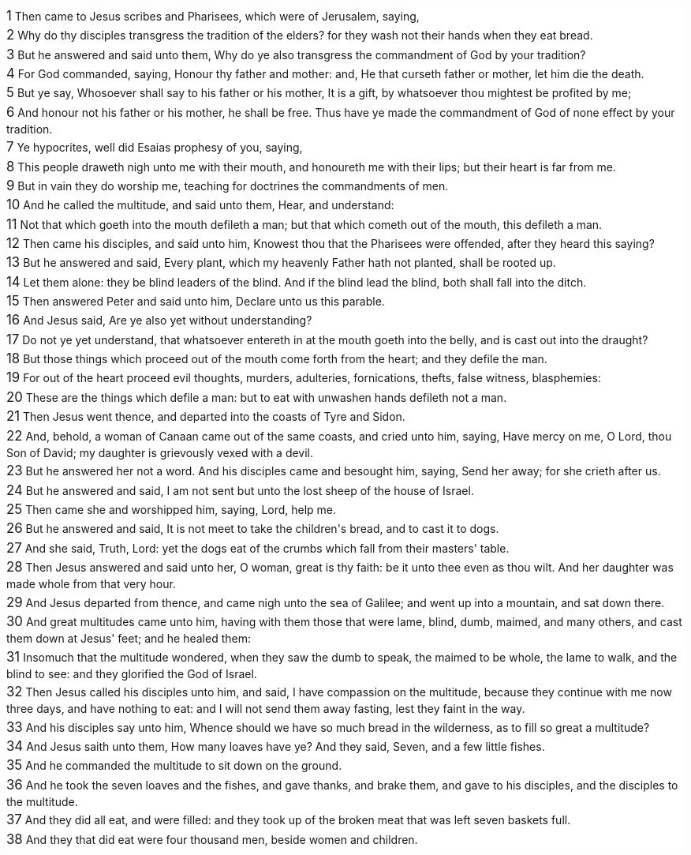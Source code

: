 <span style="font-size:larger;">1</span>  Then came to Jesus scribes and Pharisees, which were of Jerusalem, saying, <br><span style="font-size:larger;">2</span>  Why do thy disciples transgress the tradition of the elders? for they wash not their hands when they eat bread. <br><span style="font-size:larger;">3</span>  But he answered and said unto them, Why do ye also transgress the commandment of God by your tradition? <br><span style="font-size:larger;">4</span>  For God commanded, saying, Honour thy father and mother: and, He that curseth father or mother, let him die the death. <br><span style="font-size:larger;">5</span>  But ye say, Whosoever shall say to his father or his mother, It is a gift, by whatsoever thou mightest be profited by me; <br><span style="font-size:larger;">6</span>  And honour not his father or his mother, he shall be free. Thus have ye made the commandment of God of none effect by your tradition. <br><span style="font-size:larger;">7</span>  Ye hypocrites, well did Esaias prophesy of you, saying, <br><span style="font-size:larger;">8</span>  This people draweth nigh unto me with their mouth, and honoureth me with their lips; but their heart is far from me. <br><span style="font-size:larger;">9</span>  But in vain they do worship me, teaching for doctrines the commandments of men. <br><span style="font-size:larger;">10</span>  And he called the multitude, and said unto them, Hear, and understand: <br><span style="font-size:larger;">11</span>  Not that which goeth into the mouth defileth a man; but that which cometh out of the mouth, this defileth a man. <br><span style="font-size:larger;">12</span>  Then came his disciples, and said unto him, Knowest thou that the Pharisees were offended, after they heard this saying? <br><span style="font-size:larger;">13</span>  But he answered and said, Every plant, which my heavenly Father hath not planted, shall be rooted up. <br><span style="font-size:larger;">14</span>  Let them alone: they be blind leaders of the blind. And if the blind lead the blind, both shall fall into the ditch. <br><span style="font-size:larger;">15</span>  Then answered Peter and said unto him, Declare unto us this parable. <br><span style="font-size:larger;">16</span>  And Jesus said, Are ye also yet without understanding? <br><span style="font-size:larger;">17</span>  Do not ye yet understand, that whatsoever entereth in at the mouth goeth into the belly, and is cast out into the draught? <br><span style="font-size:larger;">18</span>  But those things which proceed out of the mouth come forth from the heart; and they defile the man. <br><span style="font-size:larger;">19</span>  For out of the heart proceed evil thoughts, murders, adulteries, fornications, thefts, false witness, blasphemies: <br><span style="font-size:larger;">20</span>  These are the things which defile a man: but to eat with unwashen hands defileth not a man. <br><span style="font-size:larger;">21</span>  Then Jesus went thence, and departed into the coasts of Tyre and Sidon. <br><span style="font-size:larger;">22</span>  And, behold, a woman of Canaan came out of the same coasts, and cried unto him, saying, Have mercy on me, O Lord, thou Son of David; my daughter is grievously vexed with a devil. <br><span style="font-size:larger;">23</span>  But he answered her not a word. And his disciples came and besought him, saying, Send her away; for she crieth after us. <br><span style="font-size:larger;">24</span>  But he answered and said, I am not sent but unto the lost sheep of the house of Israel. <br><span style="font-size:larger;">25</span>  Then came she and worshipped him, saying, Lord, help me. <br><span style="font-size:larger;">26</span>  But he answered and said, It is not meet to take the children's bread, and to cast it to dogs. <br><span style="font-size:larger;">27</span>  And she said, Truth, Lord: yet the dogs eat of the crumbs which fall from their masters' table. <br><span style="font-size:larger;">28</span>  Then Jesus answered and said unto her, O woman, great is thy faith: be it unto thee even as thou wilt. And her daughter was made whole from that very hour. <br><span style="font-size:larger;">29</span>  And Jesus departed from thence, and came nigh unto the sea of Galilee; and went up into a mountain, and sat down there. <br><span style="font-size:larger;">30</span>  And great multitudes came unto him, having with them those that were lame, blind, dumb, maimed, and many others, and cast them down at Jesus' feet; and he healed them: <br><span style="font-size:larger;">31</span>  Insomuch that the multitude wondered, when they saw the dumb to speak, the maimed to be whole, the lame to walk, and the blind to see: and they glorified the God of Israel. <br><span style="font-size:larger;">32</span>  Then Jesus called his disciples unto him, and said, I have compassion on the multitude, because they continue with me now three days, and have nothing to eat: and I will not send them away fasting, lest they faint in the way. <br><span style="font-size:larger;">33</span>  And his disciples say unto him, Whence should we have so much bread in the wilderness, as to fill so great a multitude? <br><span style="font-size:larger;">34</span>  And Jesus saith unto them, How many loaves have ye? And they said, Seven, and a few little fishes. <br><span style="font-size:larger;">35</span>  And he commanded the multitude to sit down on the ground. <br><span style="font-size:larger;">36</span>  And he took the seven loaves and the fishes, and gave thanks, and brake them, and gave to his disciples, and the disciples to the multitude. <br><span style="font-size:larger;">37</span>  And they did all eat, and were filled: and they took up of the broken meat that was left seven baskets full. <br><span style="font-size:larger;">38</span>  And they that did eat were four thousand men, beside women and children.
